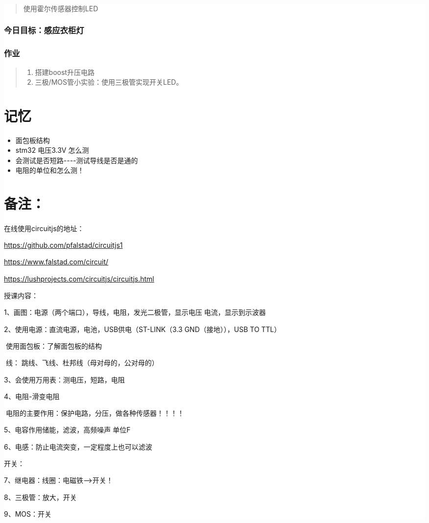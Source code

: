 > 使用霍尔传感器控制LED

### 今日目标：感应衣柜灯

### 作业

> 1. 搭建boost升压电路
> 2. 三极/MOS管小实验：使用三极管实现开关LED。



# 记忆

* 面包板结构
* stm32 电压3.3V  怎么测
* 会测试是否短路----测试导线是否是通的
* 电阻的单位和怎么测！

# 备注：

在线使用circuitjs的地址：

https://github.com/pfalstad/circuitjs1

https://www.falstad.com/circuit/

https://lushprojects.com/circuitjs/circuitjs.html





授课内容：

1、画图：电源（两个端口），导线，电阻，发光二极管，显示电压 电流，显示到示波器

2、使用电源：直流电源，电池，USB供电（ST-LINK（3.3  GND（接地）），USB TO TTL）

​     使用面包板：了解面包板的结构

​     线： 跳线、飞线、杜邦线（母对母的，公对母的）

3、会使用万用表：测电压，短路，电阻

4、电阻-滑变电阻

​     电阻的主要作用：保护电路，分压，做各种传感器！！！！

5、电容作用储能，滤波，高频噪声  单位F

6、电感：防止电流突变，一定程度上也可以滤波

开关：

7、继电器：线圈：电磁铁-->开关！

8、三极管：放大，开关

9、MOS：开关
